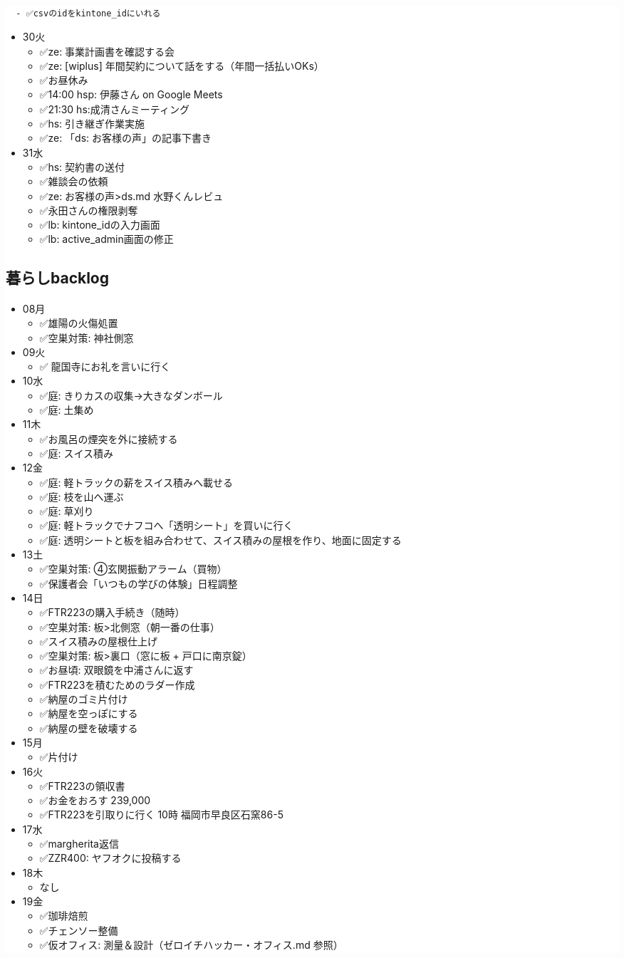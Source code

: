       - ✅csvのidをkintone_idにいれる
- 30火
  - ✅ze: 事業計画書を確認する会
  - ✅ze: [wiplus] 年間契約について話をする（年間一括払いOKs）
  - ✅お昼休み
  - ✅14:00 hsp: 伊藤さん on Google Meets
  - ✅21:30 hs:成清さんミーティング
  - ✅hs: 引き継ぎ作業実施
  - ✅ze: 「ds: お客様の声」の記事下書き
- 31水
  - ✅hs: 契約書の送付
  - ✅雑談会の依頼
  - ✅ze: お客様の声>ds.md 水野くんレビュ
  - ✅永田さんの権限剥奪
  - ✅lb: kintone_idの入力画面
  - ✅lb: active_admin画面の修正

## 暮らしbacklog
- 08月
  - ✅雄陽の火傷処置
  - ✅空巣対策: 神社側窓
- 09火
  - ✅ 龍国寺にお礼を言いに行く
- 10水
  - ✅庭: きりカスの収集→大きなダンボール
  - ✅庭: 土集め
- 11木
  - ✅お風呂の煙突を外に接続する
  - ✅庭: スイス積み
- 12金
  - ✅庭: 軽トラックの薪をスイス積みへ載せる
  - ✅庭: 枝を山へ運ぶ
  - ✅庭: 草刈り
  - ✅庭: 軽トラックでナフコへ「透明シート」を買いに行く
  - ✅庭: 透明シートと板を組み合わせて、スイス積みの屋根を作り、地面に固定する
- 13土
  - ✅空巣対策: ④玄関振動アラーム（買物）
  - ✅保護者会「いつもの学びの体験」日程調整
- 14日
  - ✅FTR223の購入手続き（随時）
  - ✅空巣対策: 板>北側窓（朝一番の仕事）
  - ✅スイス積みの屋根仕上げ
  - ✅空巣対策: 板>裏口（窓に板 + 戸口に南京錠）
  - ✅お昼頃: 双眼鏡を中浦さんに返す
  - ✅FTR223を積むためのラダー作成
  - ✅納屋のゴミ片付け
  - ✅納屋を空っぽにする
  - ✅納屋の壁を破壊する
- 15月
  - ✅片付け
- 16火
  - ✅FTR223の領収書
  - ✅お金をおろす 239,000
  - ✅FTR223を引取りに行く 10時 福岡市早良区石窯86-5
- 17水
  - ✅margherita返信
  - ✅ZZR400: ヤフオクに投稿する
- 18木
  - なし
- 19金
  - ✅珈琲焙煎
  - ✅チェンソー整備
  - ✅仮オフィス: 測量＆設計（ゼロイチハッカー・オフィス.md 参照）